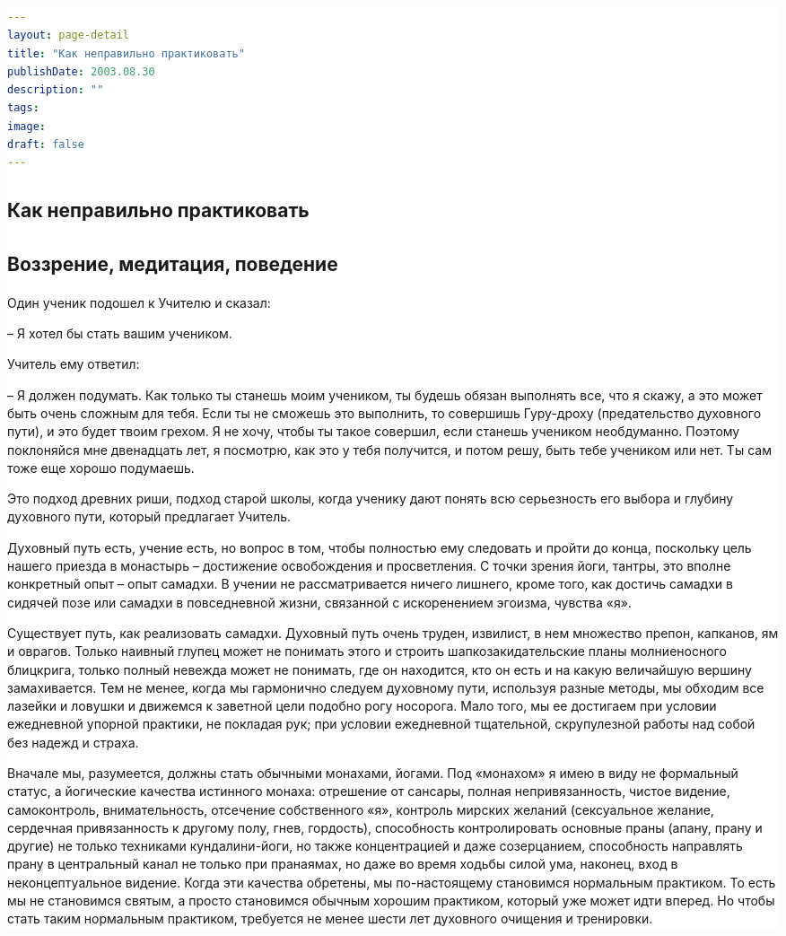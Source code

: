 ```yaml
---
layout: page-detail
title: "Как неправильно практиковать"
publishDate: 2003.08.30
description: ""
tags:
image:
draft: false
---
```


<audio title="2003.08.30 - Как неправильно практиковать.mp3" src="/upload/iblock/016/016a967fa9a0d4af1d97594bda802a2e.mp3" controls=""></audio>

## **Как неправильно практиковать**

## **Воззрение, медитация, поведение**
  
  
 Один ученик подошел к Учителю и сказал:

 – Я хотел бы стать вашим учеником.

  
 Учитель ему ответил:

 – Я должен подумать. Как только ты станешь моим учеником, ты будешь обязан выполнять все, что я скажу, а это может быть очень сложным для тебя. Если ты не сможешь это выполнить, то совершишь Гуру-дроху (предательство духовного пути), и это будет твоим грехом. Я не хочу, чтобы ты такое совершил, если станешь учеником необдуманно. Поэтому поклоняйся мне двенадцать лет, я посмотрю, как это у тебя получится, и потом решу, быть тебе учеником или нет. Ты сам тоже еще хорошо подумаешь.

  
 Это подход древних риши, подход старой школы, когда ученику дают понять всю серьезность его выбора и глубину духовного пути, который предлагает Учитель.

  
 Духовный путь есть, учение есть, но вопрос в том, чтобы полностью ему следовать и пройти до конца, поскольку цель нашего приезда в монастырь – достижение освобождения и просветления. С точки зрения йоги, тантры, это вполне конкретный опыт – опыт самадхи. В учении не рассматривается ничего лишнего, кроме того, как достичь самадхи в сидячей позе или самадхи в повседневной жизни, связанной с искоренением эгоизма, чувства «я».

  
 Существует путь, как реализовать самадхи. Духовный путь очень труден, извилист, в нем множество препон, капканов, ям и оврагов. Только наивный глупец может не понимать этого и строить шапкозакидательские планы молниеносного блицкрига, только полный невежда может не понимать, где он находится, кто он есть и на какую величайшую вершину замахивается. Тем не менее, когда мы гармонично следуем духовному пути, используя разные методы, мы обходим все лазейки и ловушки и движемся к заветной цели подобно рогу носорога. Мало того, мы ее достигаем при условии ежедневной упорной практики, не покладая рук; при условии ежедневной тщательной, скрупулезной работы над собой без надежд и страха.

  
 Вначале мы, разумеется, должны стать обычными монахами, йогами. Под «монахом» я имею в виду не формальный статус, а йогические качества истинного монаха: отрешение от сансары, полная непривязанность, чистое видение, самоконтроль, внимательность, отсечение собственного «я», контроль мирских желаний (сексуальное желание, сердечная привязанность к другому полу, гнев, гордость), способность контролировать основные праны (апану, прану и другие) не только техниками кундалини-йоги, но также концентрацией и даже созерцанием, способность направлять прану в центральный канал не только при пранаямах, но даже во время ходьбы силой ума, наконец, вход в неконцептуальное видение. Когда эти качества обретены, мы по-настоящему становимся нормальным практиком. То есть мы не становимся святым, а просто становимся обычным хорошим практиком, который уже может идти вперед. Но чтобы стать таким нормальным практиком, требуется не менее шести лет духовного очищения и тренировки.
